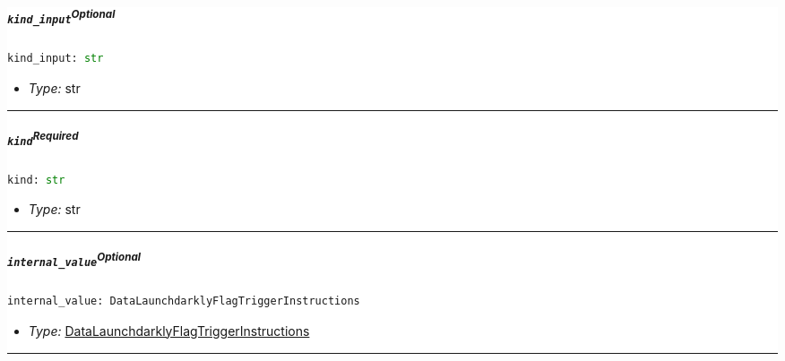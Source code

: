 
##### `kind_input`<sup>Optional</sup> <a name="kind_input" id="@cdktf/provider-launchdarkly.dataLaunchdarklyFlagTrigger.DataLaunchdarklyFlagTriggerInstructionsOutputReference.property.kindInput"></a>

```python
kind_input: str
```

- *Type:* str

---

##### `kind`<sup>Required</sup> <a name="kind" id="@cdktf/provider-launchdarkly.dataLaunchdarklyFlagTrigger.DataLaunchdarklyFlagTriggerInstructionsOutputReference.property.kind"></a>

```python
kind: str
```

- *Type:* str

---

##### `internal_value`<sup>Optional</sup> <a name="internal_value" id="@cdktf/provider-launchdarkly.dataLaunchdarklyFlagTrigger.DataLaunchdarklyFlagTriggerInstructionsOutputReference.property.internalValue"></a>

```python
internal_value: DataLaunchdarklyFlagTriggerInstructions
```

- *Type:* <a href="#@cdktf/provider-launchdarkly.dataLaunchdarklyFlagTrigger.DataLaunchdarklyFlagTriggerInstructions">DataLaunchdarklyFlagTriggerInstructions</a>

---



